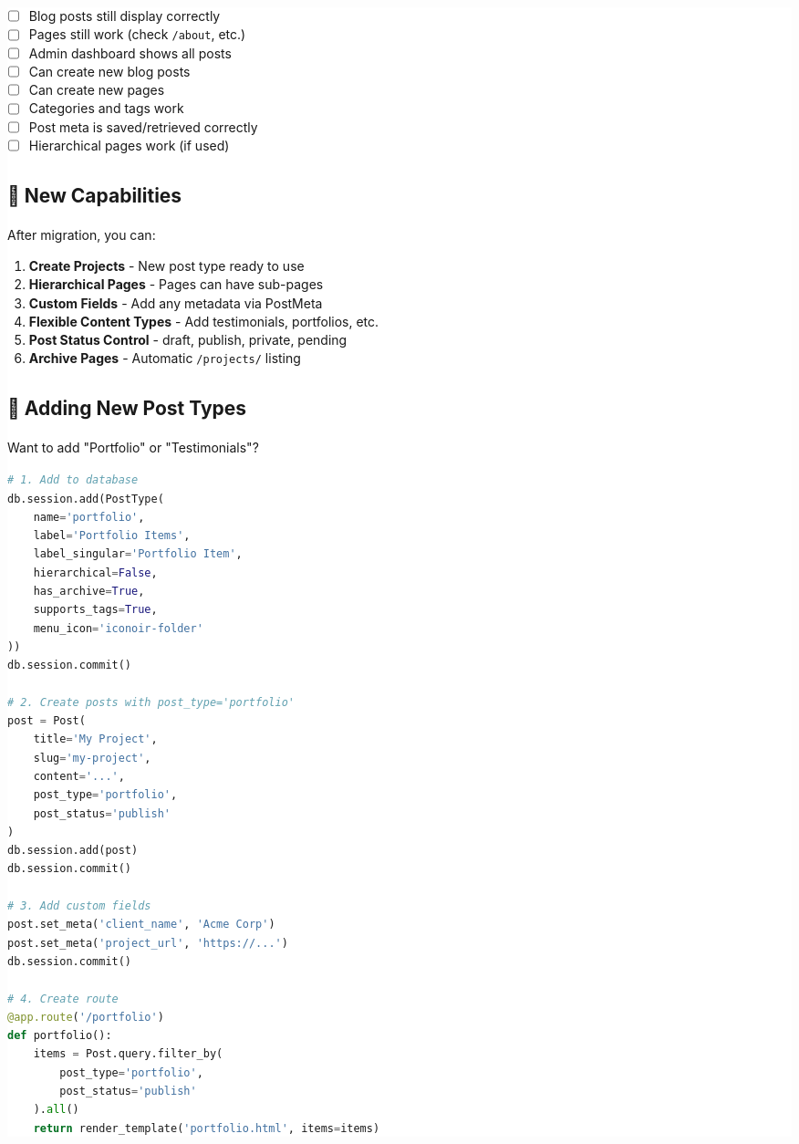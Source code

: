 - [ ] Blog posts still display correctly
- [ ] Pages still work (check `/about`, etc.)
- [ ] Admin dashboard shows all posts
- [ ] Can create new blog posts
- [ ] Can create new pages
- [ ] Categories and tags work
- [ ] Post meta is saved/retrieved correctly
- [ ] Hierarchical pages work (if used)

## 🎉 New Capabilities

After migration, you can:

1. **Create Projects** - New post type ready to use
2. **Hierarchical Pages** - Pages can have sub-pages
3. **Custom Fields** - Add any metadata via PostMeta
4. **Flexible Content Types** - Add testimonials, portfolios, etc.
5. **Post Status Control** - draft, publish, private, pending
6. **Archive Pages** - Automatic `/projects/` listing

## 🔧 Adding New Post Types

Want to add "Portfolio" or "Testimonials"?

```python
# 1. Add to database
db.session.add(PostType(
    name='portfolio',
    label='Portfolio Items',
    label_singular='Portfolio Item',
    hierarchical=False,
    has_archive=True,
    supports_tags=True,
    menu_icon='iconoir-folder'
))
db.session.commit()

# 2. Create posts with post_type='portfolio'
post = Post(
    title='My Project',
    slug='my-project',
    content='...',
    post_type='portfolio',
    post_status='publish'
)
db.session.add(post)
db.session.commit()

# 3. Add custom fields
post.set_meta('client_name', 'Acme Corp')
post.set_meta('project_url', 'https://...')
db.session.commit()

# 4. Create route
@app.route('/portfolio')
def portfolio():
    items = Post.query.filter_by(
        post_type='portfolio',
        post_status='publish'
    ).all()
    return render_template('portfolio.html', items=items)
```
